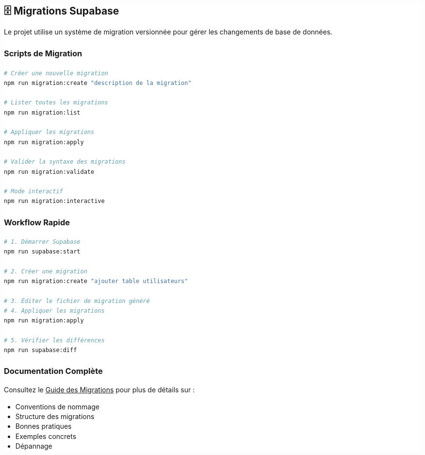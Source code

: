 ## 🗄️ Migrations Supabase

Le projet utilise un système de migration versionnée pour gérer les changements de base de données.

### Scripts de Migration

```bash
# Créer une nouvelle migration
npm run migration:create "description de la migration"

# Lister toutes les migrations
npm run migration:list

# Appliquer les migrations
npm run migration:apply

# Valider la syntaxe des migrations
npm run migration:validate

# Mode interactif
npm run migration:interactive
```

### Workflow Rapide

```bash
# 1. Démarrer Supabase
npm run supabase:start

# 2. Créer une migration
npm run migration:create "ajouter table utilisateurs"

# 3. Éditer le fichier de migration généré
# 4. Appliquer les migrations
npm run migration:apply

# 5. Vérifier les différences
npm run supabase:diff
```

### Documentation Complète

Consultez le [Guide des Migrations](./docs/MIGRATION_GUIDELINES.md) pour plus de détails sur :

- Conventions de nommage
- Structure des migrations
- Bonnes pratiques
- Exemples concrets
- Dépannage
